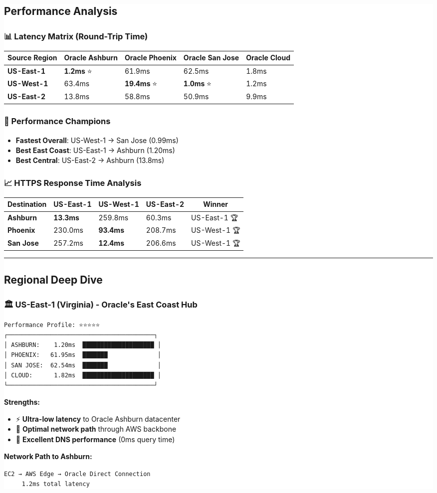 
## Performance Analysis

### 📊 Latency Matrix (Round-Trip Time)

| Source Region | Oracle Ashburn | Oracle Phoenix | Oracle San Jose | Oracle Cloud |
|---------------|----------------|----------------|-----------------|--------------|
| **US-East-1** | **1.2ms** ⭐ | 61.9ms | 62.5ms | 1.8ms |
| **US-West-1** | 63.4ms | **19.4ms** ⭐ | **1.0ms** ⭐ | 1.2ms |
| **US-East-2** | 13.8ms | 58.8ms | 50.9ms | 9.9ms |

### 🚀 Performance Champions

- **Fastest Overall**: US-West-1 → San Jose (0.99ms)
- **Best East Coast**: US-East-1 → Ashburn (1.20ms)  
- **Best Central**: US-East-2 → Ashburn (13.8ms)

### 📈 HTTPS Response Time Analysis

| Destination | US-East-1 | US-West-1 | US-East-2 | Winner |
|-------------|-----------|-----------|-----------|---------|
| **Ashburn** | **13.3ms** | 259.8ms | 60.3ms | US-East-1 🏆 |
| **Phoenix** | 230.0ms | **93.4ms** | 208.7ms | US-West-1 🏆 |
| **San Jose** | 257.2ms | **12.4ms** | 206.6ms | US-West-1 🏆 |

---

## Regional Deep Dive

### 🏛️ US-East-1 (Virginia) - Oracle's East Coast Hub

```
Performance Profile: ⭐⭐⭐⭐⭐
┌─────────────────────────────────────────┐
│ ASHBURN:    1.20ms  ████████████████████ │
│ PHOENIX:   61.95ms  ███████              │  
│ SAN JOSE:  62.54ms  ███████              │
│ CLOUD:      1.82ms  ████████████████████ │
└─────────────────────────────────────────┘
```

**Strengths:**
- ⚡ **Ultra-low latency** to Oracle Ashburn datacenter
- 🔗 **Optimal network path** through AWS backbone
- 📡 **Excellent DNS performance** (0ms query time)

**Network Path to Ashburn:**
```
EC2 → AWS Edge → Oracle Direct Connection
     1.2ms total latency
```
